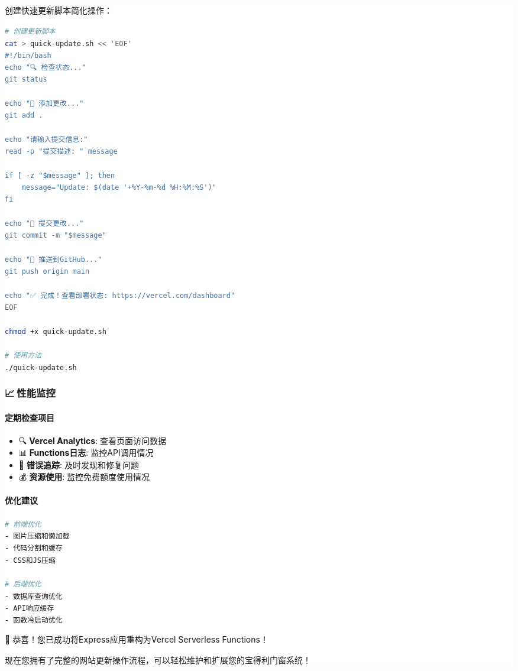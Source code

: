 创建快速更新脚本简化操作：

```bash
# 创建更新脚本
cat > quick-update.sh << 'EOF'
#!/bin/bash
echo "🔍 检查状态..."
git status

echo "📝 添加更改..."
git add .

echo "请输入提交信息:"
read -p "提交描述: " message

if [ -z "$message" ]; then
    message="Update: $(date '+%Y-%m-%d %H:%M:%S')"
fi

echo "💾 提交更改..."
git commit -m "$message"

echo "🚀 推送到GitHub..."
git push origin main

echo "✅ 完成！查看部署状态: https://vercel.com/dashboard"
EOF

chmod +x quick-update.sh

# 使用方法
./quick-update.sh
```

### 📈 性能监控

#### 定期检查项目
- 🔍 **Vercel Analytics**: 查看页面访问数据
- 📊 **Functions日志**: 监控API调用情况
- 🚨 **错误追踪**: 及时发现和修复问题
- 💰 **资源使用**: 监控免费额度使用情况

#### 优化建议
```bash
# 前端优化
- 图片压缩和懒加载
- 代码分割和缓存
- CSS和JS压缩

# 后端优化  
- 数据库查询优化
- API响应缓存
- 函数冷启动优化
```

🎉 恭喜！您已成功将Express应用重构为Vercel Serverless Functions！ 

现在您拥有了完整的网站更新操作流程，可以轻松维护和扩展您的宝得利门窗系统！